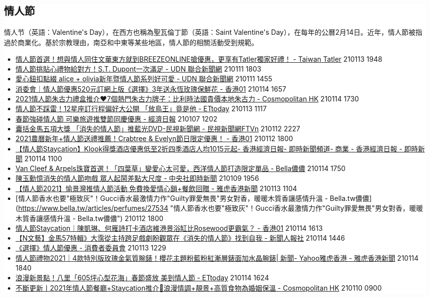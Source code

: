 ## 情人節

情人节（英語：Valentine's Day），在西方也稱為聖瓦倫丁節（英語：Saint Valentine's Day），在每年的公曆2月14日。近年，情人節被指過於商業化。基於宗教理由，南亞和中東等某些地區，情人節的相關活動受到規範。
- [情人節首選！想與情人同住文華東方就到BREEZEONLINE搶優惠，更享有Tatler獨家好禮！ - Taiwan Tatler](https://tw.asiatatler.com/life/valentine-breezeonline-mo "情人節首選！想與情人同住文華東方就到BREEZEONLINE搶優惠，更享有Tatler獨家好禮！ - Taiwan Tatler") 210113 1948
- [情人節挑貼心禮物給對方！S.T. Dupont一次滿足 - UDN 聯合新聞網](https://udn.com/news/story/7270/5165664 "情人節挑貼心禮物給對方！S.T. Dupont一次滿足 - UDN 聯合新聞網") 210111 1803
- [愛心鈕扣點綴 alice + olivia新年暨情人節系列好可愛 - UDN 聯合新聞網](https://udn.com/news/story/7270/5165076 "愛心鈕扣點綴 alice + olivia新年暨情人節系列好可愛 - UDN 聯合新聞網") 210111 1455
- [消委會｜情人節優惠520元訂網上版《選擇》3年送永恆玫瑰保鮮花 - 香港01](https://www.hk01.com/%E7%A4%BE%E6%9C%83%E6%96%B0%E8%81%9E/574504/%E6%B6%88%E5%A7%94%E6%9C%83-%E6%83%85%E4%BA%BA%E7%AF%80%E5%84%AA%E6%83%A0520%E5%85%83%E8%A8%82%E7%B6%B2%E4%B8%8A%E7%89%88-%E9%81%B8%E6%93%87-3%E5%B9%B4-%E9%80%81%E6%B0%B8%E6%81%86%E7%8E%AB%E7%91%B0%E4%BF%9D%E9%AE%AE%E8%8A%B1 "消委會｜情人節優惠520元訂網上版《選擇》3年送永恆玫瑰保鮮花 - 香港01") 210114 1657
- [2021情人節朱古力禮盒推介❤️7個熱門朱古力牌子：比利時法國貴價本地朱古力 - Cosmopolitan HK](https://www.cosmopolitan.com.hk/bride/Valentines-Day-Chocolate-Boxsets "2021情人節朱古力禮盒推介❤️7個熱門朱古力牌子：比利時法國貴價本地朱古力 - Cosmopolitan HK") 210114 1730
- [情人節不踩雷！12星座訂行程偏好大公開 「放鳥王」竟是他 - ETtoday](https://travel.ettoday.net/article/1897628.htm "情人節不踩雷！12星座訂行程偏好大公開 「放鳥王」竟是他 - ETtoday") 210113 1117
- [春節強碰情人節 可樂旅遊推雙節同慶優惠 - 經濟日報](https://money.udn.com/money/story/12524/5154585 "春節強碰情人節 可樂旅遊推雙節同慶優惠 - 經濟日報") 210107 1202
- [囊括金馬五項大獎 「消失的情人節」推藍光DVD-民視新聞網 - 民視新聞網FTVn](https://www.ftvnews.com.tw/news/detail/2021112F15M1 "囊括金馬五項大獎 「消失的情人節」推藍光DVD-民視新聞網 - 民視新聞網FTVn") 210112 2227
- [2021農曆新年+情人節送禮推薦！Crabtree & Evelyn節日限定優惠！ - 香港01](https://www.hk01.com/%E7%B6%B2%E8%B3%BC%E6%94%BB%E7%95%A5/571941/2021%E8%BE%B2%E6%9B%86%E6%96%B0%E5%B9%B4-%E6%83%85%E4%BA%BA%E7%AF%80%E9%80%81%E7%A6%AE%E6%8F%90%E6%A1%88-c-e-%E4%BA%94%E9%80%A3%E4%B8%B2%E9%A9%9A%E5%96%9C%E5%84%AA%E6%83%A0-%E4%BD%8E%E8%87%B377%E6%8A%98 "2021農曆新年+情人節送禮推薦！Crabtree & Evelyn節日限定優惠！ - 香港01") 210112 1800
- [【情人節Staycation】Klook得獎酒店優惠低至2折四季酒店人均1015元起- 香港經濟日報- 即時新聞頻道- 商業 - 香港經濟日報 - 即時新聞](https://inews.hket.com/article/2851966/%E3%80%90%E6%83%85%E4%BA%BA%E7%AF%80Staycation%E3%80%91Klook%E5%BE%97%E7%8D%8E%E9%85%92%E5%BA%97%E5%84%AA%E6%83%A0%E4%BD%8E%E8%87%B32%E6%8A%98%E3%80%80%E5%9B%9B%E5%AD%A3%E9%85%92%E5%BA%97%E4%BA%BA%E5%9D%871,015%E5%85%83%E8%B5%B7 "【情人節Staycation】Klook得獎酒店優惠低至2折四季酒店人均1015元起- 香港經濟日報- 即時新聞頻道- 商業 - 香港經濟日報 - 即時新聞") 210114 1100
- [Van Cleef & Arpels珠寶首選！「四葉草」變愛心太可愛，西洋情人節打造限定單品 - Bella儂儂](https://www.bella.tw/articles/jewelry/27579 "Van Cleef & Arpels珠寶首選！「四葉草」變愛心太可愛，西洋情人節打造限定單品 - Bella儂儂") 210114 1750
- [陳玉勳憶消失的情人節吻戲 眾人起鬨差點大尺度 - 中央社即時新聞](https://www.cna.com.tw/news/amov/202101090202.aspx "陳玉勳憶消失的情人節吻戲 眾人起鬨差點大尺度 - 中央社即時新聞") 210109 1956
- [【情人節2021】愉景灣推情人節活動 免費換愛情心鎖+餐飲回贈 - 雅虎香港新聞](https://hk.news.yahoo.com/%E6%83%85%E4%BA%BA%E7%AF%80-2021-%E6%84%89%E6%99%AF%E7%81%A3%E6%8E%A8%E6%83%85%E4%BA%BA%E7%AF%80%E6%B4%BB%E5%8B%95-%E5%85%8D%E8%B2%BB%E6%8F%9B%E6%84%9B%E6%83%85%E5%BF%83%E9%8E%96%E9%A4%90%E9%A3%B2%E5%9B%9E%E8%B4%88-025313612.html "【情人節2021】愉景灣推情人節活動 免費換愛情心鎖+餐飲回贈 - 雅虎香港新聞") 210113 1104
- [情人節香水也要"極致灰"！Gucci香水最激情力作"Guilty罪愛無畏"男女對香，暖暖木質香讓感情升溫 - Bella.tw儂儂](https://www.bella.tw/articles/perfumes/27534 "情人節香水也要"極致灰"！Gucci香水最激情力作"Guilty罪愛無畏"男女對香，暖暖木質香讓感情升溫 - Bella.tw儂儂") 210112 1800
- [情人節Staycation｜陳凱琳、何雁詩打卡酒店維港景浴缸比Rosewood更霸氣？ - 香港01](https://www.hk01.com/%E7%9F%A5%E6%80%A7%E5%A5%B3%E7%94%9F/573852/%E6%83%85%E4%BA%BA%E7%AF%80staycation-5%E6%98%9F%E9%85%92%E5%BA%97%E6%88%BF%E5%85%A7%E6%99%9A%E9%A4%90%E5%8D%835%E6%9C%89%E6%89%BE-%E7%B6%AD%E6%B8%AF%E6%99%AF%E6%B5%B4%E7%BC%B8%E6%89%93%E5%8D%A1%E4%B8%80%E6%B5%81 "情人節Staycation｜陳凱琳、何雁詩打卡酒店維港景浴缸比Rosewood更霸氣？ - 香港01") 210114 1613
- [【N文藝】金馬57特輯》大霈從主持跨足戲劇盼觀眾在《消失的情人節》找到自我 - 新聞人報社](http://www.newspeople.com.tw/nart-210114-01/ "【N文藝】金馬57特輯》大霈從主持跨足戲劇盼觀眾在《消失的情人節》找到自我 - 新聞人報社") 210114 1446
- [《選擇》情人節優惠 - 消費者委員會](https://www.consumer.org.hk/ws_chi/valentine_offer.html "《選擇》情人節優惠 - 消費者委員會") 210113 1229
- [情人節禮物2021｜4款特別版玫瑰金氣質腕錶！櫻花主題粉藍粉紅漸層錶面加水晶腕錶| 新聞- Yahoo雅虎香港 - 雅虎香港新聞](https://hk.news.yahoo.com/%E6%83%85%E4%BA%BA%E7%AF%80%E7%A6%AE%E7%89%A9-%E6%83%85%E4%BA%BA%E7%AF%80%E7%A6%AE%E7%89%A9%E5%A5%B3-%E6%83%85%E4%BA%BA%E7%AF%80%E7%A6%AE%E7%89%A9%E6%8E%A8%E4%BB%8B-%E9%8C%B6-104059443.html "情人節禮物2021｜4款特別版玫瑰金氣質腕錶！櫻花主題粉藍粉紅漸層錶面加水晶腕錶| 新聞- Yahoo雅虎香港 - 雅虎香港新聞") 210114 1840
- [浪漫新景點！八里「605坪心型花海」春節盛放 美到情人節 - ETtoday](https://travel.ettoday.net/article/1898820.htm "浪漫新景點！八里「605坪心型花海」春節盛放 美到情人節 - ETtoday") 210114 1624
- [不斷更新〡2021年情人節餐廳+Staycation推介🥂浪漫情調+靚景+高質食物為婚姻保溫 - Cosmopolitan HK](https://www.cosmopolitan.com.hk/bride/2021-valentines-day-staycation-and-resturant "不斷更新〡2021年情人節餐廳+Staycation推介🥂浪漫情調+靚景+高質食物為婚姻保溫 - Cosmopolitan HK") 210110 0900
